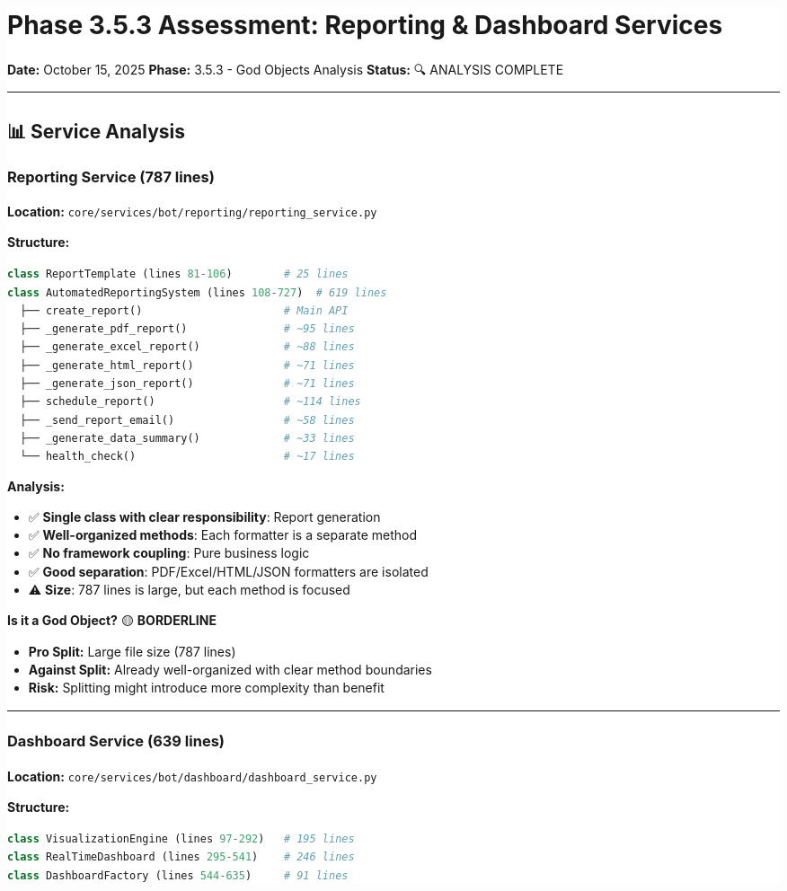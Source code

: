# Phase 3.5.3 Assessment: Reporting & Dashboard Services

**Date:** October 15, 2025
**Phase:** 3.5.3 - God Objects Analysis
**Status:** 🔍 ANALYSIS COMPLETE

---

## 📊 Service Analysis

### **Reporting Service** (787 lines)

**Location:** `core/services/bot/reporting/reporting_service.py`

**Structure:**
```python
class ReportTemplate (lines 81-106)        # 25 lines
class AutomatedReportingSystem (lines 108-727)  # 619 lines
  ├── create_report()                      # Main API
  ├── _generate_pdf_report()               # ~95 lines
  ├── _generate_excel_report()             # ~88 lines
  ├── _generate_html_report()              # ~71 lines
  ├── _generate_json_report()              # ~71 lines
  ├── schedule_report()                    # ~114 lines
  ├── _send_report_email()                 # ~58 lines
  ├── _generate_data_summary()             # ~33 lines
  └── health_check()                       # ~17 lines
```

**Analysis:**
- ✅ **Single class with clear responsibility**: Report generation
- ✅ **Well-organized methods**: Each formatter is a separate method
- ✅ **No framework coupling**: Pure business logic
- ✅ **Good separation**: PDF/Excel/HTML/JSON formatters are isolated
- ⚠️ **Size**: 787 lines is large, but each method is focused

**Is it a God Object?** 🟡 **BORDERLINE**
- **Pro Split:** Large file size (787 lines)
- **Against Split:** Already well-organized with clear method boundaries
- **Risk:** Splitting might introduce more complexity than benefit

---

### **Dashboard Service** (639 lines)

**Location:** `core/services/bot/dashboard/dashboard_service.py`

**Structure:**
```python
class VisualizationEngine (lines 97-292)   # 195 lines
class RealTimeDashboard (lines 295-541)    # 246 lines
class DashboardFactory (lines 544-635)     # 91 lines
```

